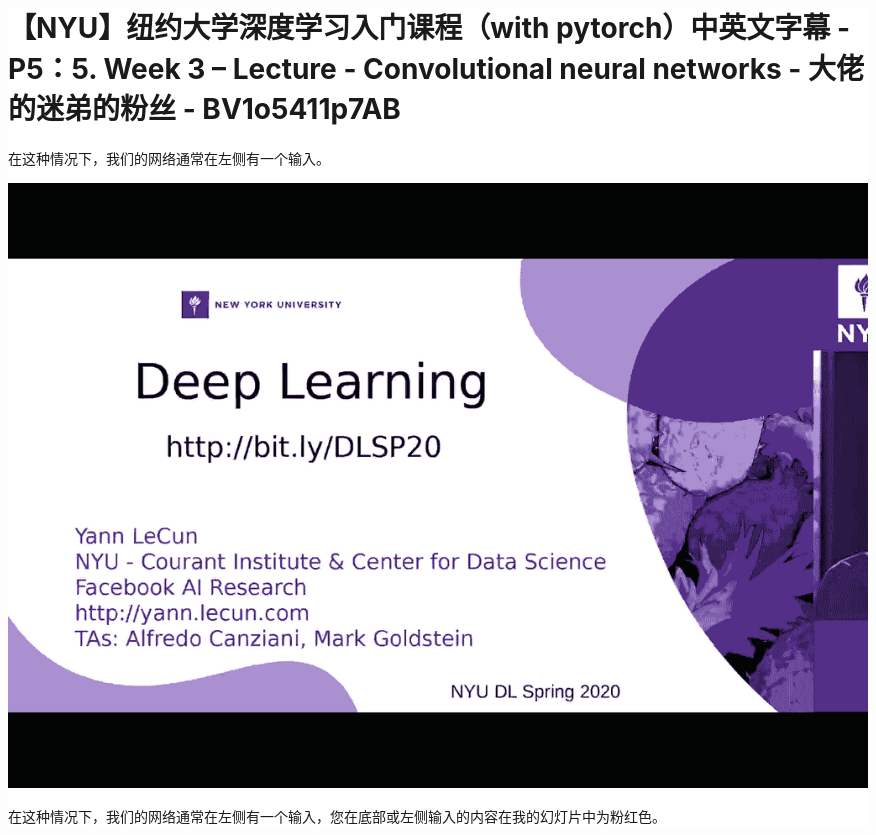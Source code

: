 # 【NYU】纽约大学深度学习入门课程（with pytorch）中英文字幕 - P5：5. Week 3 – Lecture - Convolutional neural networks - 大佬的迷弟的粉丝 - BV1o5411p7AB

在这种情况下，我们的网络通常在左侧有一个输入。

![](img/531f4c47c5deb023c0aee4cdba92524a_1.png)

在这种情况下，我们的网络通常在左侧有一个输入，您在底部或左侧输入的内容在我的幻灯片中为粉红色。
